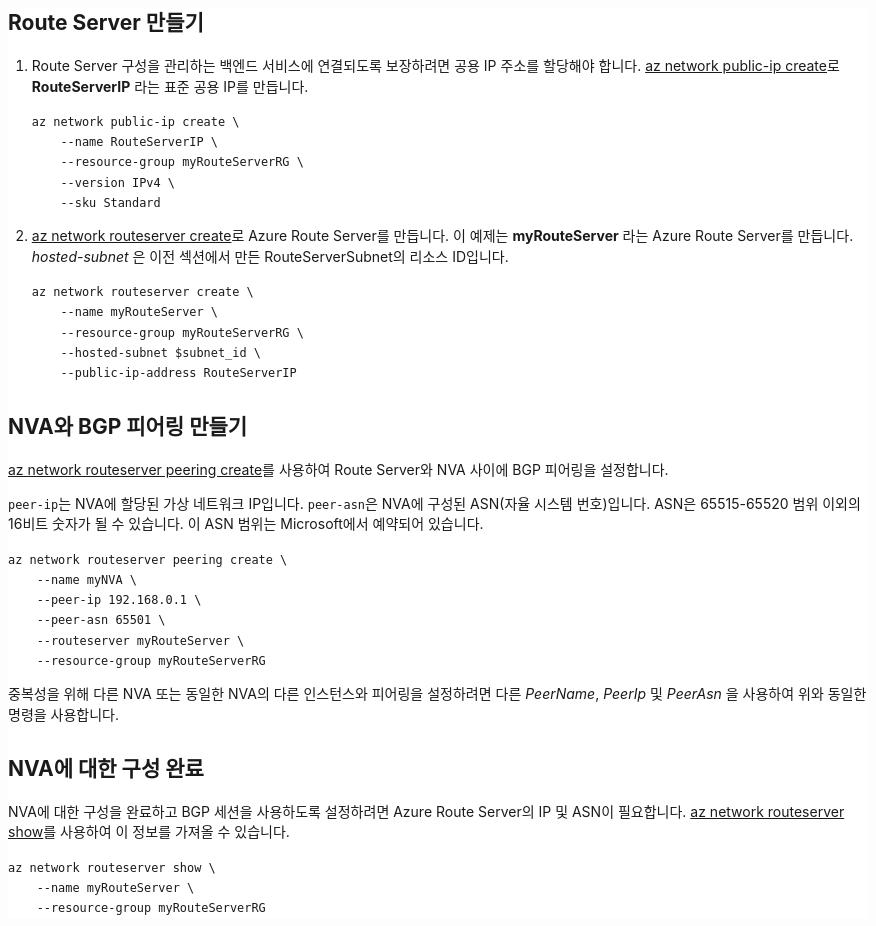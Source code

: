 ## <a name="create-the-route-server"></a>Route Server 만들기 

1. Route Server 구성을 관리하는 백엔드 서비스에 연결되도록 보장하려면 공용 IP 주소를 할당해야 합니다. [az network public-ip create](/cli/azure/network/public-ip#az_network_public_ip_create)로 **RouteServerIP** 라는 표준 공용 IP를 만듭니다.

    ```azurecli-interactive
    az network public-ip create \
        --name RouteServerIP \
        --resource-group myRouteServerRG \
        --version IPv4 \
        --sku Standard
    ```

2. [az network routeserver create](/cli/azure/network/routeserver#az_network_routeserver_create)로 Azure Route Server를 만듭니다. 이 예제는 **myRouteServer** 라는 Azure Route Server를 만듭니다. *hosted-subnet* 은 이전 섹션에서 만든 RouteServerSubnet의 리소스 ID입니다.

    ```azurecli-interactive
    az network routeserver create \
        --name myRouteServer \
        --resource-group myRouteServerRG \
        --hosted-subnet $subnet_id \
        --public-ip-address RouteServerIP
    ``` 

## <a name="create-bgp-peering-with-an-nva"></a>NVA와 BGP 피어링 만들기 

[az network routeserver peering create](/cli/azure/network/routeserver/peering#az_network_routeserver_peering_create)를 사용하여 Route Server와 NVA 사이에 BGP 피어링을 설정합니다. 

`peer-ip`는 NVA에 할당된 가상 네트워크 IP입니다. `peer-asn`은 NVA에 구성된 ASN(자율 시스템 번호)입니다. ASN은 65515-65520 범위 이외의 16비트 숫자가 될 수 있습니다. 이 ASN 범위는 Microsoft에서 예약되어 있습니다.

```azurecli-interactive 
az network routeserver peering create \
    --name myNVA \
    --peer-ip 192.168.0.1 \
    --peer-asn 65501 \
    --routeserver myRouteServer \
    --resource-group myRouteServerRG
``` 

중복성을 위해 다른 NVA 또는 동일한 NVA의 다른 인스턴스와 피어링을 설정하려면 다른 *PeerName*, *PeerIp* 및 *PeerAsn* 을 사용하여 위와 동일한 명령을 사용합니다.

## <a name="complete-the-configuration-on-the-nva"></a>NVA에 대한 구성 완료 

NVA에 대한 구성을 완료하고 BGP 세션을 사용하도록 설정하려면 Azure Route Server의 IP 및 ASN이 필요합니다. [az network routeserver show](/cli/azure/network/routeserver#az_network_routeserver_show)를 사용하여 이 정보를 가져올 수 있습니다.

```azurecli-interactive 
az network routeserver show \
    --name myRouteServer \
    --resource-group myRouteServerRG 
``` 
